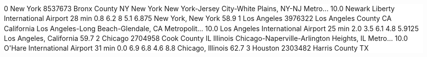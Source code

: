   <tbody>
    <tr>
      <th>0</th>
      <td>New York</td>
      <td>8537673</td>
      <td>Bronx County</td>
      <td>NY</td>
      <td>New York</td>
      <td>New York-Jersey City-White Plains, NY-NJ Metro...</td>
      <td>10.0</td>
      <td>Newark Liberty International Airport</td>
      <td>28 min</td>
      <td>0.8</td>
      <td>6.2</td>
      <td>8</td>
      <td>5.1</td>
      <td>6.875</td>
      <td>New York, New York</td>
      <td>58.9</td>
    </tr>
    <tr>
      <th>1</th>
      <td>Los Angeles</td>
      <td>3976322</td>
      <td>Los Angeles County</td>
      <td>CA</td>
      <td>California</td>
      <td>Los Angeles-Long Beach-Glendale, CA Metropolit...</td>
      <td>10.0</td>
      <td>Los Angeles International Airport</td>
      <td>25 min</td>
      <td>2.0</td>
      <td>3.5</td>
      <td>6.1</td>
      <td>4.8</td>
      <td>5.9125</td>
      <td>Los Angeles, California</td>
      <td>59.7</td>
    </tr>
    <tr>
      <th>2</th>
      <td>Chicago</td>
      <td>2704958</td>
      <td>Cook County</td>
      <td>IL</td>
      <td>Illinois</td>
      <td>Chicago-Naperville-Arlington Heights, IL Metro...</td>
      <td>10.0</td>
      <td>O'Hare International Airport</td>
      <td>31 min</td>
      <td>0.0</td>
      <td>6.9</td>
      <td>6.8</td>
      <td>4.6</td>
      <td>8.8</td>
      <td>Chicago, Illinois</td>
      <td>62.7</td>
    </tr>
    <tr>
      <th>3</th>
      <td>Houston</td>
      <td>2303482</td>
      <td>Harris County</td>
      <td>TX</td>